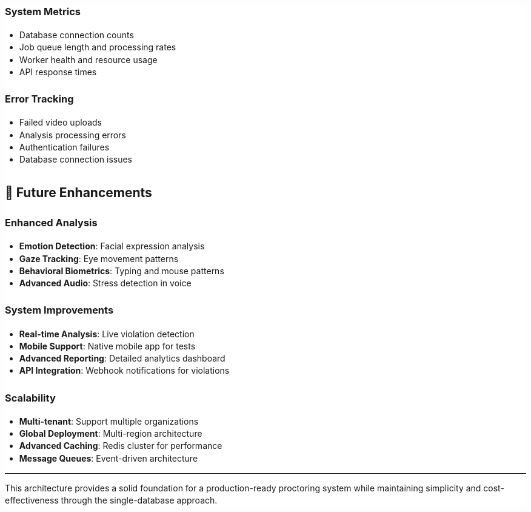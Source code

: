 ### System Metrics

- Database connection counts
- Job queue length and processing rates
- Worker health and resource usage
- API response times

### Error Tracking

- Failed video uploads
- Analysis processing errors
- Authentication failures
- Database connection issues

## 🎯 Future Enhancements

### Enhanced Analysis

- **Emotion Detection**: Facial expression analysis
- **Gaze Tracking**: Eye movement patterns
- **Behavioral Biometrics**: Typing and mouse patterns
- **Advanced Audio**: Stress detection in voice

### System Improvements

- **Real-time Analysis**: Live violation detection
- **Mobile Support**: Native mobile app for tests
- **Advanced Reporting**: Detailed analytics dashboard
- **API Integration**: Webhook notifications for violations

### Scalability

- **Multi-tenant**: Support multiple organizations
- **Global Deployment**: Multi-region architecture
- **Advanced Caching**: Redis cluster for performance
- **Message Queues**: Event-driven architecture

---

This architecture provides a solid foundation for a production-ready proctoring system while maintaining simplicity and cost-effectiveness through the single-database approach.

